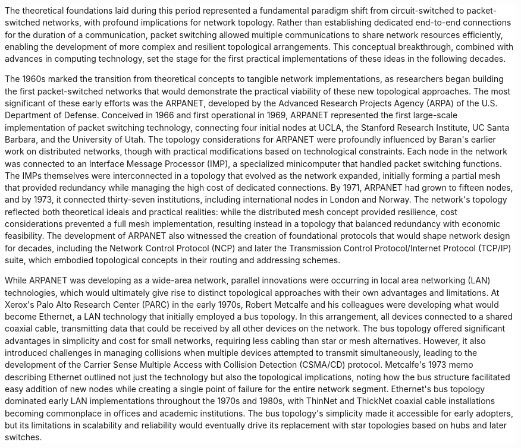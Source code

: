 The theoretical foundations laid during this period represented a fundamental paradigm shift from circuit-switched to packet-switched networks, with profound implications for network topology. Rather than establishing dedicated end-to-end connections for the duration of a communication, packet switching allowed multiple communications to share network resources efficiently, enabling the development of more complex and resilient topological arrangements. This conceptual breakthrough, combined with advances in computing technology, set the stage for the first practical implementations of these ideas in the following decades.

The 1960s marked the transition from theoretical concepts to tangible network implementations, as researchers began building the first packet-switched networks that would demonstrate the practical viability of these new topological approaches. The most significant of these early efforts was the ARPANET, developed by the Advanced Research Projects Agency (ARPA) of the U.S. Department of Defense. Conceived in 1966 and first operational in 1969, ARPANET represented the first large-scale implementation of packet switching technology, connecting four initial nodes at UCLA, the Stanford Research Institute, UC Santa Barbara, and the University of Utah. The topology considerations for ARPANET were profoundly influenced by Baran's earlier work on distributed networks, though with practical modifications based on technological constraints. Each node in the network was connected to an Interface Message Processor (IMP), a specialized minicomputer that handled packet switching functions. The IMPs themselves were interconnected in a topology that evolved as the network expanded, initially forming a partial mesh that provided redundancy while managing the high cost of dedicated connections. By 1971, ARPANET had grown to fifteen nodes, and by 1973, it connected thirty-seven institutions, including international nodes in London and Norway. The network's topology reflected both theoretical ideals and practical realities: while the distributed mesh concept provided resilience, cost considerations prevented a full mesh implementation, resulting instead in a topology that balanced redundancy with economic feasibility. The development of ARPANET also witnessed the creation of foundational protocols that would shape network design for decades, including the Network Control Protocol (NCP) and later the Transmission Control Protocol/Internet Protocol (TCP/IP) suite, which embodied topological concepts in their routing and addressing schemes.

While ARPANET was developing as a wide-area network, parallel innovations were occurring in local area networking (LAN) technologies, which would ultimately give rise to distinct topological approaches with their own advantages and limitations. At Xerox's Palo Alto Research Center (PARC) in the early 1970s, Robert Metcalfe and his colleagues were developing what would become Ethernet, a LAN technology that initially employed a bus topology. In this arrangement, all devices connected to a shared coaxial cable, transmitting data that could be received by all other devices on the network. The bus topology offered significant advantages in simplicity and cost for small networks, requiring less cabling than star or mesh alternatives. However, it also introduced challenges in managing collisions when multiple devices attempted to transmit simultaneously, leading to the development of the Carrier Sense Multiple Access with Collision Detection (CSMA/CD) protocol. Metcalfe's 1973 memo describing Ethernet outlined not just the technology but also the topological implications, noting how the bus structure facilitated easy addition of new nodes while creating a single point of failure for the entire network segment. Ethernet's bus topology dominated early LAN implementations throughout the 1970s and 1980s, with ThinNet and ThickNet coaxial cable installations becoming commonplace in offices and academic institutions. The bus topology's simplicity made it accessible for early adopters, but its limitations in scalability and reliability would eventually drive its replacement with star topologies based on hubs and later switches.
